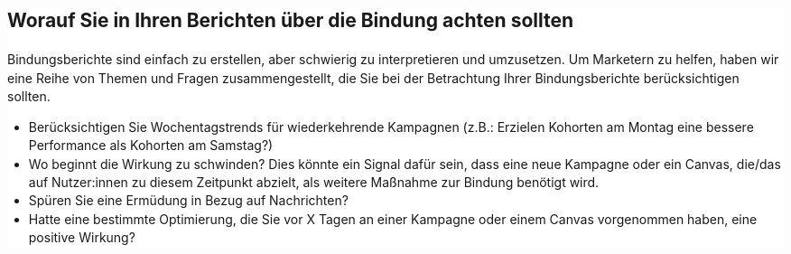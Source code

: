 ## Worauf Sie in Ihren Berichten über die Bindung achten sollten

Bindungsberichte sind einfach zu erstellen, aber schwierig zu interpretieren und umzusetzen. Um Marketern zu helfen, haben wir eine Reihe von Themen und Fragen zusammengestellt, die Sie bei der Betrachtung Ihrer Bindungsberichte berücksichtigen sollten.

- Berücksichtigen Sie Wochentagstrends für wiederkehrende Kampagnen (z.B.: Erzielen Kohorten am Montag eine bessere Performance als Kohorten am Samstag?)
- Wo beginnt die Wirkung zu schwinden? Dies könnte ein Signal dafür sein, dass eine neue Kampagne oder ein Canvas, die/das auf Nutzer:innen zu diesem Zeitpunkt abzielt, als weitere Maßnahme zur Bindung benötigt wird. 
- Spüren Sie eine Ermüdung in Bezug auf Nachrichten?
- Hatte eine bestimmte Optimierung, die Sie vor X Tagen an einer Kampagne oder einem Canvas vorgenommen haben, eine positive Wirkung?



